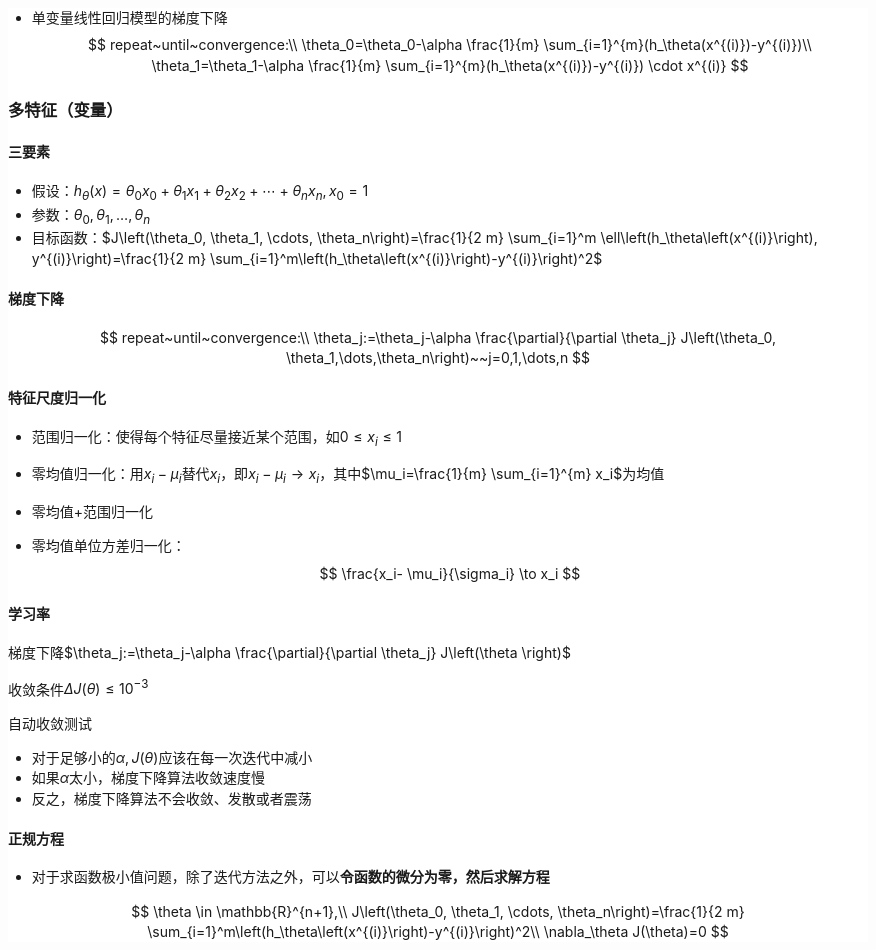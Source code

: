 * 单变量线性回归模型的梯度下降
  $$
  repeat~until~convergence:\\
  \theta_0=\theta_0-\alpha \frac{1}{m} \sum_{i=1}^{m}(h_\theta(x^{(i)})-y^{(i)})\\
  \theta_1=\theta_1-\alpha \frac{1}{m} \sum_{i=1}^{m}(h_\theta(x^{(i)})-y^{(i)}) \cdot x^{(i)}
  $$

### 多特征（变量）

#### 三要素

* 假设：$h_\theta(x)=\theta_0 x_0+\theta_1 x_1+\theta_2 x_2+\cdots+\theta_n x_n, x_0=1$
* 参数：$\theta_0,\theta_1,\dots,\theta_n$
* 目标函数：$J\left(\theta_0, \theta_1, \cdots, \theta_n\right)=\frac{1}{2 m} \sum_{i=1}^m \ell\left(h_\theta\left(x^{(i)}\right), y^{(i)}\right)=\frac{1}{2 m} \sum_{i=1}^m\left(h_\theta\left(x^{(i)}\right)-y^{(i)}\right)^2$

#### 梯度下降

$$
repeat~until~convergence:\\
\theta_j:=\theta_j-\alpha \frac{\partial}{\partial \theta_j} J\left(\theta_0, \theta_1,\dots,\theta_n\right)~~j=0,1,\dots,n
$$

#### 特征尺度归一化

* 范围归一化：使得每个特征尽量接近某个范围，如$0 \le x_i \le 1$

* 零均值归一化：用$x_i-\mu_i$替代$x_i$，即$x_i- \mu_i \to x_i$，其中$\mu_i=\frac{1}{m} \sum_{i=1}^{m} x_i$为均值

* 零均值+范围归一化

* 零均值单位方差归一化：
  $$
  \frac{x_i- \mu_i}{\sigma_i} \to x_i
  $$

#### 学习率

梯度下降$\theta_j:=\theta_j-\alpha \frac{\partial}{\partial \theta_j} J\left(\theta \right)$

收敛条件$\Delta J(\theta) \le 10^{-3}$

自动收敛测试

* 对于足够小的$\alpha,J(\theta)$应该在每一次迭代中减小
* 如果$\alpha$太小，梯度下降算法收敛速度慢
* 反之，梯度下降算法不会收敛、发散或者震荡

#### 正规方程

* 对于求函数极小值问题，除了迭代方法之外，可以**令函数的微分为零，然后求解方程**

$$
\theta \in \mathbb{R}^{n+1},\\
J\left(\theta_0, \theta_1, \cdots, \theta_n\right)=\frac{1}{2 m} \sum_{i=1}^m\left(h_\theta\left(x^{(i)}\right)-y^{(i)}\right)^2\\
\nabla_\theta J(\theta)=0
$$
